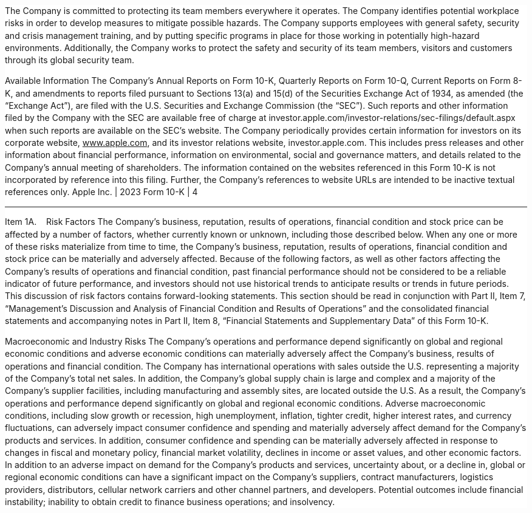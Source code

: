 The Company is committed to protecting its team members everywhere it operates. The Company identifies potential workplace risks in order to develop measures to mitigate possible hazards. The Company supports employees with general safety, security and crisis management training, and by putting specific programs in place for those working in potentially high-hazard environments. Additionally, the Company works to protect the safety and security of its team members, visitors and customers through its global security team.

Available Information
The Company’s Annual Reports on Form 10-K, Quarterly Reports on Form 10-Q, Current Reports on Form 8-K, and amendments to reports filed pursuant to Sections 13(a) and 15(d) of the Securities Exchange Act of 1934, as amended (the “Exchange Act”), are filed with the U.S. Securities and Exchange Commission (the “SEC”). Such reports and other information filed by the Company with the SEC are available free of charge at investor.apple.com/investor-relations/sec-filings/default.aspx when such reports are available on the SEC’s website. The Company periodically provides certain information for investors on its corporate website, www.apple.com, and its investor relations website, investor.apple.com. This includes press releases and other information about financial performance, information on environmental, social and governance matters, and details related to the Company’s annual meeting of shareholders. The information contained on the websites referenced in this Form 10-K is not incorporated by reference into this filing. Further, the Company’s references to website URLs are intended to be inactive textual references only.
Apple Inc. | 2023 Form 10-K | 4





---

  


Item 1A.    Risk Factors
The Company’s business, reputation, results of operations, financial condition and stock price can be affected by a number of factors, whether currently known or unknown, including those described below. When any one or more of these risks materialize from time to time, the Company’s business, reputation, results of operations, financial condition and stock price can be materially and adversely affected.
Because of the following factors, as well as other factors affecting the Company’s results of operations and financial condition, past financial performance should not be considered to be a reliable indicator of future performance, and investors should not use historical trends to anticipate results or trends in future periods. This discussion of risk factors contains forward-looking statements.
This section should be read in conjunction with Part II, Item 7, “Management’s Discussion and Analysis of Financial Condition and Results of Operations” and the consolidated financial statements and accompanying notes in Part II, Item 8, “Financial Statements and Supplementary Data” of this Form 10-K.

Macroeconomic and Industry Risks
The Company’s operations and performance depend significantly on global and regional economic conditions and adverse economic conditions can materially adversely affect the Company’s business, results of operations and financial condition.
The Company has international operations with sales outside the U.S. representing a majority of the Company’s total net sales. In addition, the Company’s global supply chain is large and complex and a majority of the Company’s supplier facilities, including manufacturing and assembly sites, are located outside the U.S. As a result, the Company’s operations and performance depend significantly on global and regional economic conditions.
Adverse macroeconomic conditions, including slow growth or recession, high unemployment, inflation, tighter credit, higher interest rates, and currency fluctuations, can adversely impact consumer confidence and spending and materially adversely affect demand for the Company’s products and services. In addition, consumer confidence and spending can be materially adversely affected in response to changes in fiscal and monetary policy, financial market volatility, declines in income or asset values, and other economic factors.
In addition to an adverse impact on demand for the Company’s products and services, uncertainty about, or a decline in, global or regional economic conditions can have a significant impact on the Company’s suppliers, contract manufacturers, logistics providers, distributors, cellular network carriers and other channel partners, and developers. Potential outcomes include financial instability; inability to obtain credit to finance business operations; and insolvency.